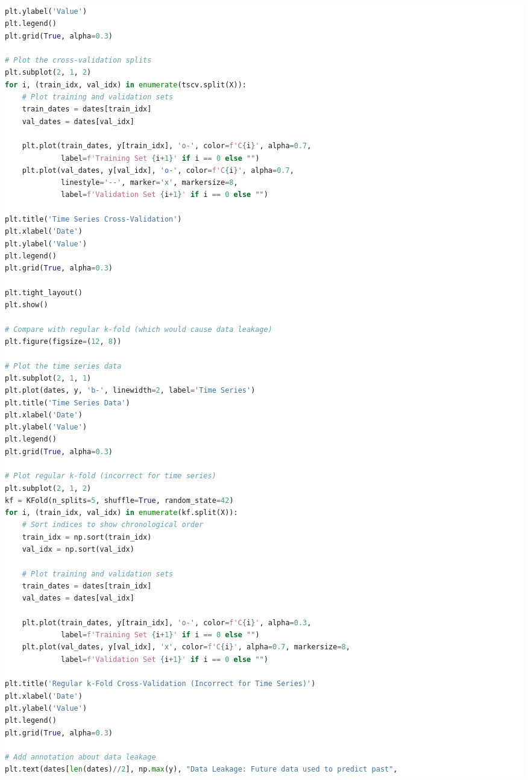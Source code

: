 ```python
plt.ylabel('Value')
plt.legend()
plt.grid(True, alpha=0.3)

# Plot the cross-validation splits
plt.subplot(2, 1, 2)
for i, (train_idx, val_idx) in enumerate(tscv.split(X)):
    # Plot training and validation sets
    train_dates = dates[train_idx]
    val_dates = dates[val_idx]
    
    plt.plot(train_dates, y[train_idx], 'o-', color=f'C{i}', alpha=0.7, 
             label=f'Training Set {i+1}' if i == 0 else "")
    plt.plot(val_dates, y[val_idx], 'o-', color=f'C{i}', alpha=0.7, 
             linestyle='--', marker='x', markersize=8,
             label=f'Validation Set {i+1}' if i == 0 else "")

plt.title('Time Series Cross-Validation')
plt.xlabel('Date')
plt.ylabel('Value')
plt.legend()
plt.grid(True, alpha=0.3)

plt.tight_layout()
plt.show()

# Compare with regular k-fold (which would cause data leakage)
plt.figure(figsize=(12, 8))

# Plot the time series data
plt.subplot(2, 1, 1)
plt.plot(dates, y, 'b-', linewidth=2, label='Time Series')
plt.title('Time Series Data')
plt.xlabel('Date')
plt.ylabel('Value')
plt.legend()
plt.grid(True, alpha=0.3)

# Plot regular k-fold (incorrect for time series)
plt.subplot(2, 1, 2)
kf = KFold(n_splits=5, shuffle=True, random_state=42)
for i, (train_idx, val_idx) in enumerate(kf.split(X)):
    # Sort indices to show chronological order
    train_idx = np.sort(train_idx)
    val_idx = np.sort(val_idx)
    
    # Plot training and validation sets
    train_dates = dates[train_idx]
    val_dates = dates[val_idx]
    
    plt.plot(train_dates, y[train_idx], 'o-', color=f'C{i}', alpha=0.3, 
             label=f'Training Set {i+1}' if i == 0 else "")
    plt.plot(val_dates, y[val_idx], 'x', color=f'C{i}', alpha=0.7, markersize=8,
             label=f'Validation Set {i+1}' if i == 0 else "")

plt.title('Regular k-Fold Cross-Validation (Incorrect for Time Series)')
plt.xlabel('Date')
plt.ylabel('Value')
plt.legend()
plt.grid(True, alpha=0.3)

# Add annotation about data leakage
plt.text(dates[len(dates)//2], np.max(y), "Data Leakage: Future data used to predict past", 
```